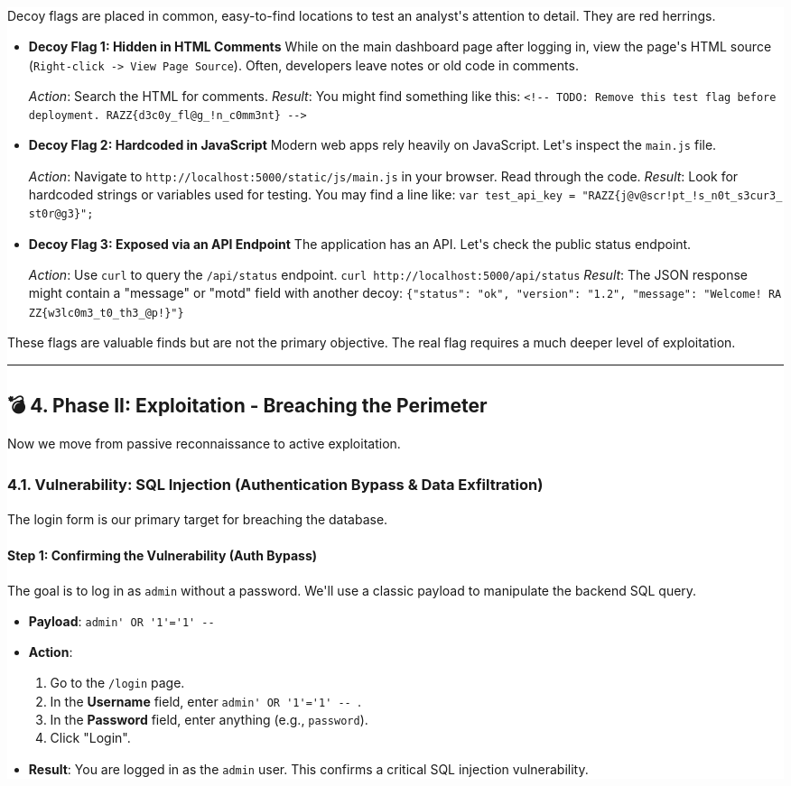 Decoy flags are placed in common, easy-to-find locations to test an analyst's attention to detail. They are red herrings.

*   **Decoy Flag 1: Hidden in HTML Comments**
    While on the main dashboard page after logging in, view the page's HTML source (`Right-click -> View Page Source`). Often, developers leave notes or old code in comments.

    *Action*: Search the HTML for comments.
    *Result*: You might find something like this:
    `<!-- TODO: Remove this test flag before deployment. RAZZ{d3c0y_fl@g_!n_c0mm3nt} -->`

*   **Decoy Flag 2: Hardcoded in JavaScript**
    Modern web apps rely heavily on JavaScript. Let's inspect the `main.js` file.

    *Action*: Navigate to `http://localhost:5000/static/js/main.js` in your browser. Read through the code.
    *Result*: Look for hardcoded strings or variables used for testing. You may find a line like:
    `var test_api_key = "RAZZ{j@v@scr!pt_!s_n0t_s3cur3_st0r@g3}";`

*   **Decoy Flag 3: Exposed via an API Endpoint**
    The application has an API. Let's check the public status endpoint.

    *Action*: Use `curl` to query the `/api/status` endpoint.
    `curl http://localhost:5000/api/status`
    *Result*: The JSON response might contain a "message" or "motd" field with another decoy:
    `{"status": "ok", "version": "1.2", "message": "Welcome! RAZZ{w3lc0m3_t0_th3_@p!}"}`

These flags are valuable finds but are not the primary objective. The real flag requires a much deeper level of exploitation.

---

## 💣 **4. Phase II: Exploitation - Breaching the Perimeter**

Now we move from passive reconnaissance to active exploitation.

### 4.1. Vulnerability: SQL Injection (Authentication Bypass & Data Exfiltration)

The login form is our primary target for breaching the database.

#### **Step 1: Confirming the Vulnerability (Auth Bypass)**

The goal is to log in as `admin` without a password. We'll use a classic payload to manipulate the backend SQL query.

*   **Payload**: `admin' OR '1'='1' -- `
*   **Action**:
    1.  Go to the `/login` page.
    2.  In the **Username** field, enter `admin' OR '1'='1' -- `.
    3.  In the **Password** field, enter anything (e.g., `password`).
    4.  Click "Login".

*   **Result**: You are logged in as the `admin` user. This confirms a critical SQL injection vulnerability.
